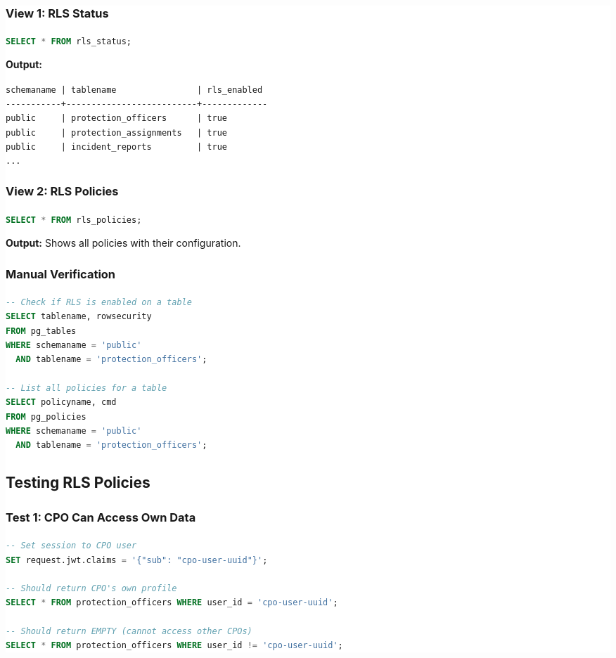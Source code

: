 ### View 1: RLS Status

```sql
SELECT * FROM rls_status;
```

**Output:**
```
schemaname | tablename                | rls_enabled
-----------+--------------------------+-------------
public     | protection_officers      | true
public     | protection_assignments   | true
public     | incident_reports         | true
...
```

### View 2: RLS Policies

```sql
SELECT * FROM rls_policies;
```

**Output:** Shows all policies with their configuration.

### Manual Verification

```sql
-- Check if RLS is enabled on a table
SELECT tablename, rowsecurity
FROM pg_tables
WHERE schemaname = 'public'
  AND tablename = 'protection_officers';

-- List all policies for a table
SELECT policyname, cmd
FROM pg_policies
WHERE schemaname = 'public'
  AND tablename = 'protection_officers';
```

## Testing RLS Policies

### Test 1: CPO Can Access Own Data

```sql
-- Set session to CPO user
SET request.jwt.claims = '{"sub": "cpo-user-uuid"}';

-- Should return CPO's own profile
SELECT * FROM protection_officers WHERE user_id = 'cpo-user-uuid';

-- Should return EMPTY (cannot access other CPOs)
SELECT * FROM protection_officers WHERE user_id != 'cpo-user-uuid';
```
